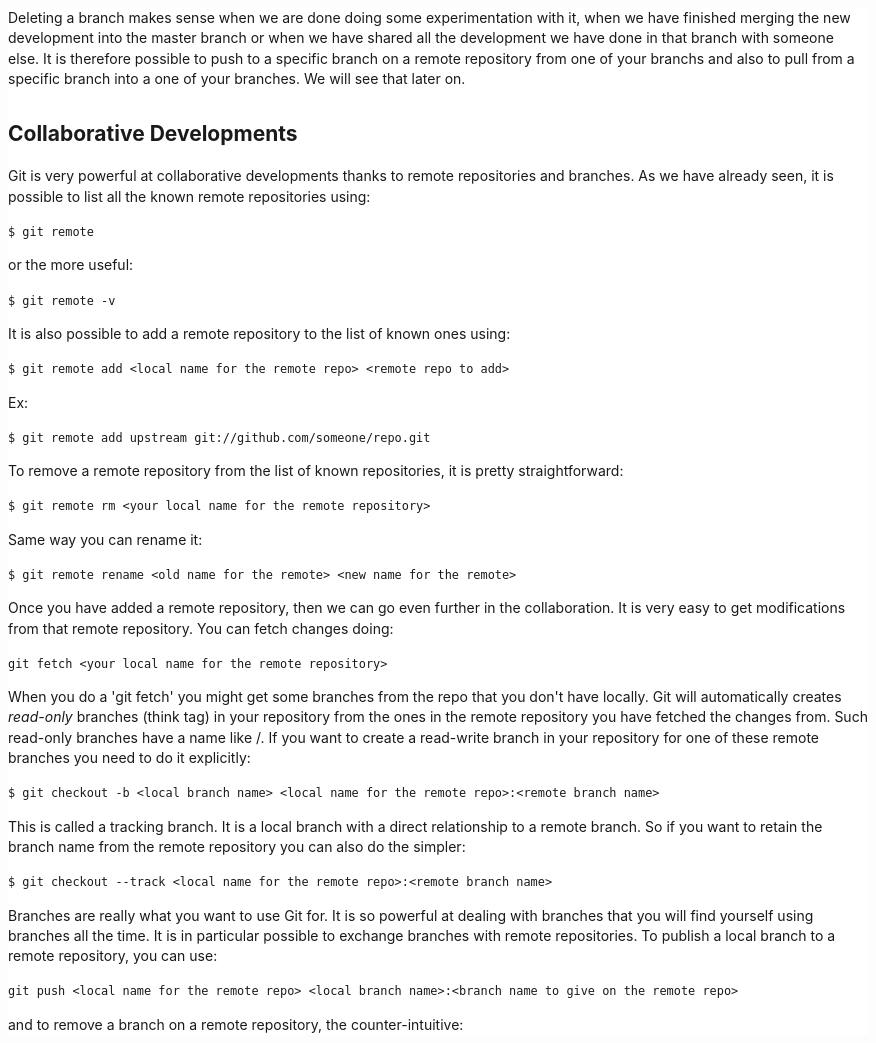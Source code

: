 Deleting a branch makes sense when we are done doing some experimentation with it, when we have finished merging the new development into the master branch or when we have shared all the development we have done in that branch with someone else. It is therefore possible to push to a specific branch on a remote repository from one of your branchs and also to pull from a specific branch into a one of your branches. We will see that later on.

## Collaborative Developments

Git is very powerful at collaborative developments thanks to remote repositories and branches.
As we have already seen, it is possible to list all the known remote repositories using:

    $ git remote

or the more useful:

    $ git remote -v

It is also possible to add a remote repository to the list of known ones using:

    $ git remote add <local name for the remote repo> <remote repo to add>

Ex:

    $ git remote add upstream git://github.com/someone/repo.git

To remove a remote repository from the list of known repositories, it is pretty straightforward:

    $ git remote rm <your local name for the remote repository>

Same way you can rename it:

    $ git remote rename <old name for the remote> <new name for the remote>

Once you have added a remote repository, then we can go even further in the collaboration. It is very easy to get modifications from that remote repository. You can fetch changes doing:

    git fetch <your local name for the remote repository>

When you do a 'git fetch' you might get some branches from the repo that you don't have locally. Git will automatically creates *read-only* branches (think tag) in your repository from the ones in the remote repository you have fetched the changes from. Such read-only branches have a name like <your local name for the remote repository>/<name of the branch in the remote repository>. If you want to create a read-write branch in your repository for one of these remote branches you need to do it explicitly:

    $ git checkout -b <local branch name> <local name for the remote repo>:<remote branch name>

This is called a tracking branch. It is a local branch with a direct relationship to a remote branch. So if you want to retain the branch name from the remote repository you can also do the simpler:

    $ git checkout --track <local name for the remote repo>:<remote branch name>

Branches are really what you want to use Git for. It is so powerful at dealing with branches that you will find yourself using branches all the time. It is in particular possible to exchange branches with remote repositories. To publish a local branch to a remote repository, you can use:

    git push <local name for the remote repo> <local branch name>:<branch name to give on the remote repo>

and to remove a branch on a remote repository, the counter-intuitive:

